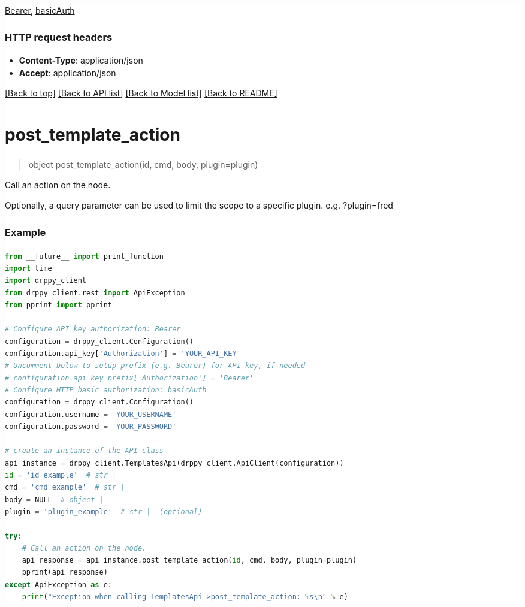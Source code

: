 [Bearer](../README.md#Bearer), [basicAuth](../README.md#basicAuth)

### HTTP request headers

 - **Content-Type**: application/json
 - **Accept**: application/json

[[Back to top]](#) [[Back to API list]](../README.md#documentation-for-api-endpoints) [[Back to Model list]](../README.md#documentation-for-models) [[Back to README]](../README.md)

# **post_template_action**
> object post_template_action(id, cmd, body, plugin=plugin)

Call an action on the node.

Optionally, a query parameter can be used to limit the scope to a specific plugin. e.g. ?plugin=fred

### Example

```python
from __future__ import print_function
import time
import drppy_client
from drppy_client.rest import ApiException
from pprint import pprint

# Configure API key authorization: Bearer
configuration = drppy_client.Configuration()
configuration.api_key['Authorization'] = 'YOUR_API_KEY'
# Uncomment below to setup prefix (e.g. Bearer) for API key, if needed
# configuration.api_key_prefix['Authorization'] = 'Bearer'
# Configure HTTP basic authorization: basicAuth
configuration = drppy_client.Configuration()
configuration.username = 'YOUR_USERNAME'
configuration.password = 'YOUR_PASSWORD'

# create an instance of the API class
api_instance = drppy_client.TemplatesApi(drppy_client.ApiClient(configuration))
id = 'id_example'  # str | 
cmd = 'cmd_example'  # str | 
body = NULL  # object | 
plugin = 'plugin_example'  # str |  (optional)

try:
    # Call an action on the node.
    api_response = api_instance.post_template_action(id, cmd, body, plugin=plugin)
    pprint(api_response)
except ApiException as e:
    print("Exception when calling TemplatesApi->post_template_action: %s\n" % e)
```
